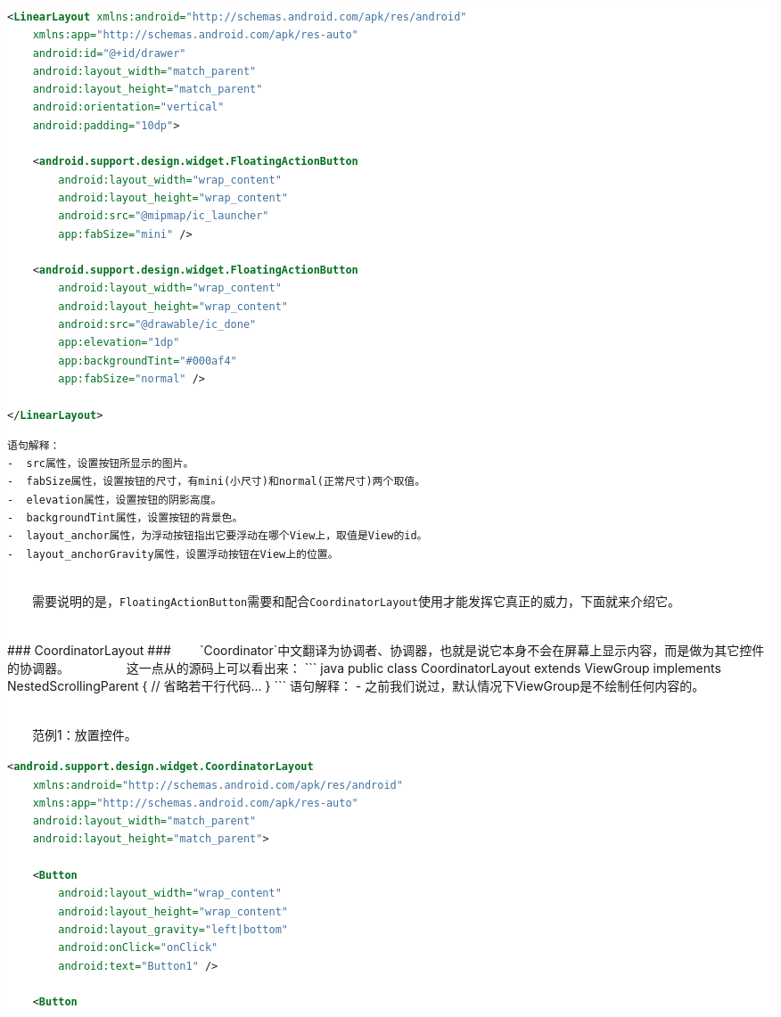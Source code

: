 </center>

``` xml
<LinearLayout xmlns:android="http://schemas.android.com/apk/res/android"
    xmlns:app="http://schemas.android.com/apk/res-auto"
    android:id="@+id/drawer"
    android:layout_width="match_parent"
    android:layout_height="match_parent"
    android:orientation="vertical"
    android:padding="10dp">

    <android.support.design.widget.FloatingActionButton
        android:layout_width="wrap_content"
        android:layout_height="wrap_content"
        android:src="@mipmap/ic_launcher"
        app:fabSize="mini" />

    <android.support.design.widget.FloatingActionButton
        android:layout_width="wrap_content"
        android:layout_height="wrap_content"
        android:src="@drawable/ic_done"
        app:elevation="1dp"
        app:backgroundTint="#000af4"
        app:fabSize="normal" />

</LinearLayout>
```
    语句解释：
    -  src属性，设置按钮所显示的图片。
    -  fabSize属性，设置按钮的尺寸，有mini(小尺寸)和normal(正常尺寸)两个取值。
    -  elevation属性，设置按钮的阴影高度。
    -  backgroundTint属性，设置按钮的背景色。
    -  layout_anchor属性，为浮动按钮指出它要浮动在哪个View上，取值是View的id。
    -  layout_anchorGravity属性，设置浮动按钮在View上的位置。


<br>　　需要说明的是，`FloatingActionButton`需要和配合`CoordinatorLayout`使用才能发挥它真正的威力，下面就来介绍它。

<br>
### CoordinatorLayout ###
　　`Coordinator`中文翻译为协调者、协调器，也就是说它本身不会在屏幕上显示内容，而是做为其它控件的协调器。
　　
　　这一点从的源码上可以看出来：
``` java
public class CoordinatorLayout extends ViewGroup implements NestedScrollingParent {
    // 省略若干行代码...
}
```
    语句解释：
    -  之前我们说过，默认情况下ViewGroup是不绘制任何内容的。

<br>　　范例1：放置控件。
``` xml
<android.support.design.widget.CoordinatorLayout 
    xmlns:android="http://schemas.android.com/apk/res/android"
    xmlns:app="http://schemas.android.com/apk/res-auto"
    android:layout_width="match_parent"
    android:layout_height="match_parent">

    <Button
        android:layout_width="wrap_content"
        android:layout_height="wrap_content"
        android:layout_gravity="left|bottom"
        android:onClick="onClick"
        android:text="Button1" />

    <Button
```